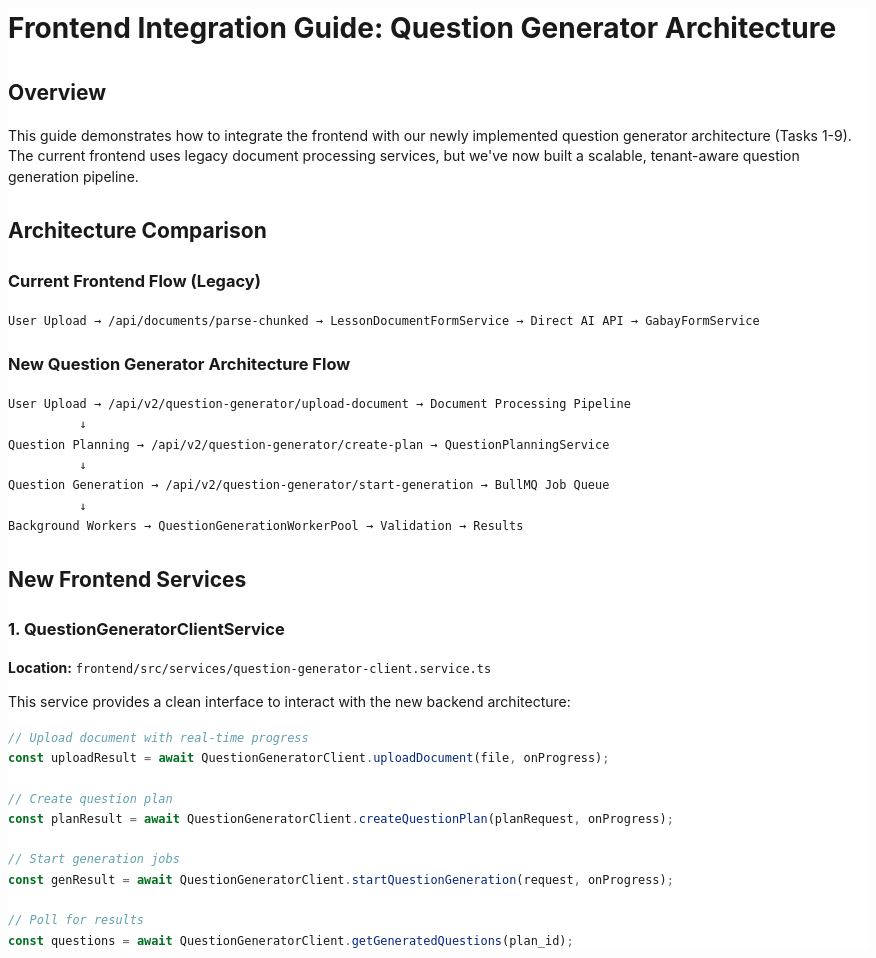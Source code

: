 # Frontend Integration Guide: Question Generator Architecture

## Overview

This guide demonstrates how to integrate the frontend with our newly implemented question generator architecture (Tasks 1-9). The current frontend uses legacy document processing services, but we've now built a scalable, tenant-aware question generation pipeline.

## Architecture Comparison

### Current Frontend Flow (Legacy)
```
User Upload → /api/documents/parse-chunked → LessonDocumentFormService → Direct AI API → GabayFormService
```

### New Question Generator Architecture Flow
```
User Upload → /api/v2/question-generator/upload-document → Document Processing Pipeline
          ↓
Question Planning → /api/v2/question-generator/create-plan → QuestionPlanningService
          ↓
Question Generation → /api/v2/question-generator/start-generation → BullMQ Job Queue
          ↓
Background Workers → QuestionGenerationWorkerPool → Validation → Results
```

## New Frontend Services

### 1. QuestionGeneratorClientService

**Location:** `frontend/src/services/question-generator-client.service.ts`

This service provides a clean interface to interact with the new backend architecture:

```typescript
// Upload document with real-time progress
const uploadResult = await QuestionGeneratorClient.uploadDocument(file, onProgress);

// Create question plan
const planResult = await QuestionGeneratorClient.createQuestionPlan(planRequest, onProgress);

// Start generation jobs
const genResult = await QuestionGeneratorClient.startQuestionGeneration(request, onProgress);

// Poll for results
const questions = await QuestionGeneratorClient.getGeneratedQuestions(plan_id);
```
